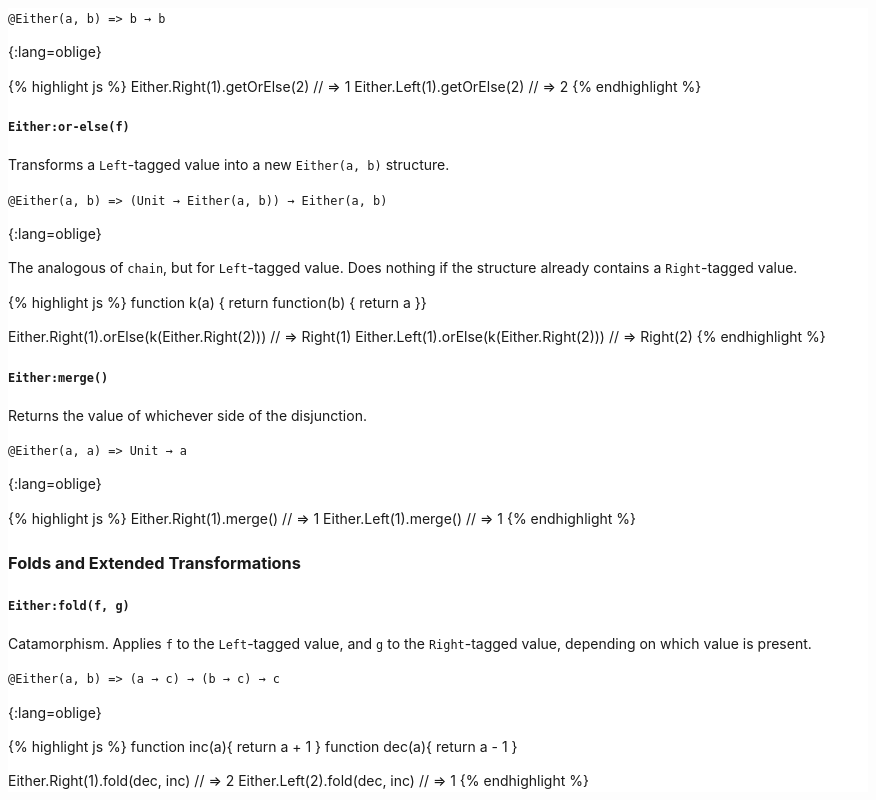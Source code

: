     @Either(a, b) => b → b
{:lang=oblige}

{% highlight js %}
Either.Right(1).getOrElse(2)    // => 1
Either.Left(1).getOrElse(2)     // => 2
{% endhighlight %}


#### `Either:or-else(f)`

Transforms a `Left`-tagged value into a new `Either(a, b)` structure.

    @Either(a, b) => (Unit → Either(a, b)) → Either(a, b)
{:lang=oblige}

The analogous of `chain`, but for `Left`-tagged value. Does nothing if the
structure already contains a `Right`-tagged value.

{% highlight js %}
function k(a) { return function(b) { return a }}

Either.Right(1).orElse(k(Either.Right(2)))      // => Right(1)
Either.Left(1).orElse(k(Either.Right(2)))       // => Right(2)
{% endhighlight %}


#### `Either:merge()`

Returns the value of whichever side of the disjunction.

    @Either(a, a) => Unit → a
{:lang=oblige}

{% highlight js %}
Either.Right(1).merge()         // => 1
Either.Left(1).merge()          // => 1
{% endhighlight %}


### Folds and Extended Transformations

#### `Either:fold(f, g)`

Catamorphism. Applies `f` to the `Left`-tagged value, and `g` to the
`Right`-tagged value, depending on which value is present.

    @Either(a, b) => (a → c) → (b → c) → c
{:lang=oblige}

{% highlight js %}
function inc(a){ return a + 1 }
function dec(a){ return a - 1 }

Either.Right(1).fold(dec, inc)          // => 2
Either.Left(2).fold(dec, inc)           // => 1
{% endhighlight %}

